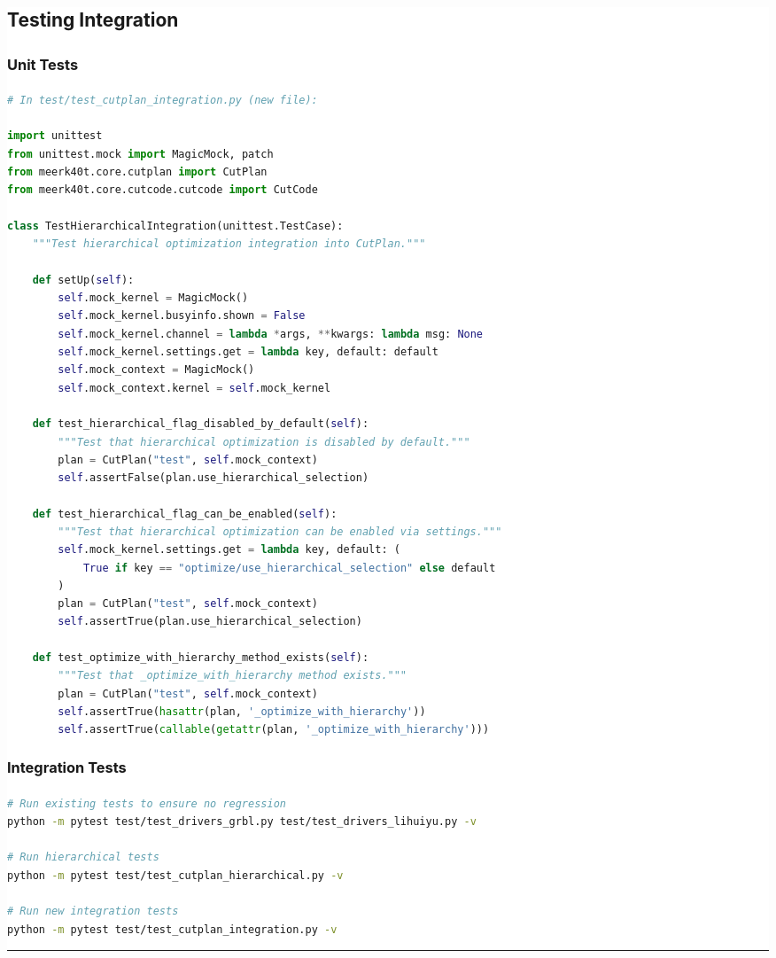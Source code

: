 
## Testing Integration

### Unit Tests

```python
# In test/test_cutplan_integration.py (new file):

import unittest
from unittest.mock import MagicMock, patch
from meerk40t.core.cutplan import CutPlan
from meerk40t.core.cutcode.cutcode import CutCode

class TestHierarchicalIntegration(unittest.TestCase):
    """Test hierarchical optimization integration into CutPlan."""
    
    def setUp(self):
        self.mock_kernel = MagicMock()
        self.mock_kernel.busyinfo.shown = False
        self.mock_kernel.channel = lambda *args, **kwargs: lambda msg: None
        self.mock_kernel.settings.get = lambda key, default: default
        self.mock_context = MagicMock()
        self.mock_context.kernel = self.mock_kernel
        
    def test_hierarchical_flag_disabled_by_default(self):
        """Test that hierarchical optimization is disabled by default."""
        plan = CutPlan("test", self.mock_context)
        self.assertFalse(plan.use_hierarchical_selection)
    
    def test_hierarchical_flag_can_be_enabled(self):
        """Test that hierarchical optimization can be enabled via settings."""
        self.mock_kernel.settings.get = lambda key, default: (
            True if key == "optimize/use_hierarchical_selection" else default
        )
        plan = CutPlan("test", self.mock_context)
        self.assertTrue(plan.use_hierarchical_selection)
    
    def test_optimize_with_hierarchy_method_exists(self):
        """Test that _optimize_with_hierarchy method exists."""
        plan = CutPlan("test", self.mock_context)
        self.assertTrue(hasattr(plan, '_optimize_with_hierarchy'))
        self.assertTrue(callable(getattr(plan, '_optimize_with_hierarchy')))
```

### Integration Tests

```bash
# Run existing tests to ensure no regression
python -m pytest test/test_drivers_grbl.py test/test_drivers_lihuiyu.py -v

# Run hierarchical tests
python -m pytest test/test_cutplan_hierarchical.py -v

# Run new integration tests
python -m pytest test/test_cutplan_integration.py -v
```

---